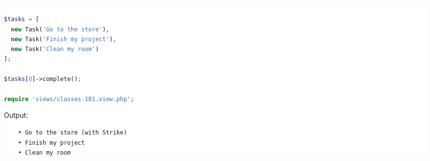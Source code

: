 ```php

$tasks = [
  new Task('Go to the store'),
  new Task('Finish my project'),
  new Task('Clean my room')
];

$tasks[0]->complete();

require 'views/classes-101.view.php';
```

Output:
```
	• Go to the store (with Strike)
	• Finish my project
	• Clean my room
```
